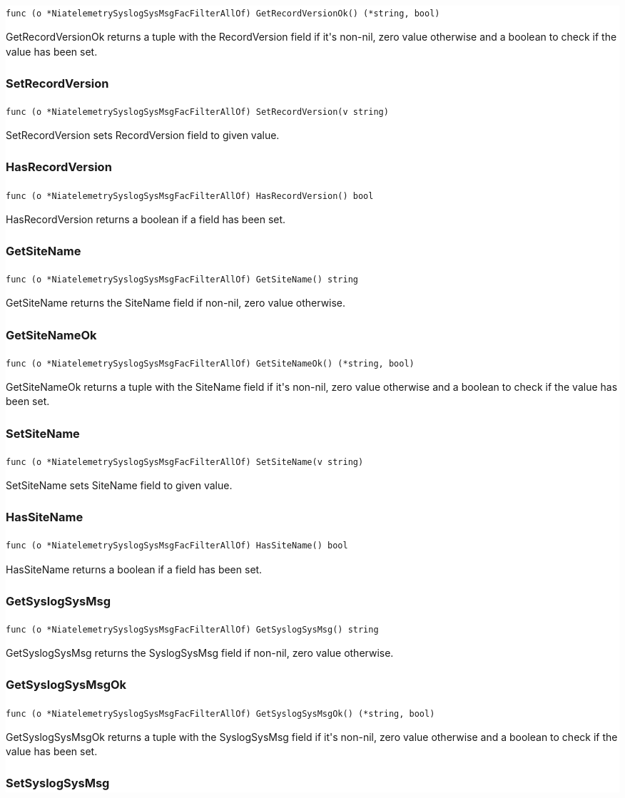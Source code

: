 `func (o *NiatelemetrySyslogSysMsgFacFilterAllOf) GetRecordVersionOk() (*string, bool)`

GetRecordVersionOk returns a tuple with the RecordVersion field if it's non-nil, zero value otherwise
and a boolean to check if the value has been set.

### SetRecordVersion

`func (o *NiatelemetrySyslogSysMsgFacFilterAllOf) SetRecordVersion(v string)`

SetRecordVersion sets RecordVersion field to given value.

### HasRecordVersion

`func (o *NiatelemetrySyslogSysMsgFacFilterAllOf) HasRecordVersion() bool`

HasRecordVersion returns a boolean if a field has been set.

### GetSiteName

`func (o *NiatelemetrySyslogSysMsgFacFilterAllOf) GetSiteName() string`

GetSiteName returns the SiteName field if non-nil, zero value otherwise.

### GetSiteNameOk

`func (o *NiatelemetrySyslogSysMsgFacFilterAllOf) GetSiteNameOk() (*string, bool)`

GetSiteNameOk returns a tuple with the SiteName field if it's non-nil, zero value otherwise
and a boolean to check if the value has been set.

### SetSiteName

`func (o *NiatelemetrySyslogSysMsgFacFilterAllOf) SetSiteName(v string)`

SetSiteName sets SiteName field to given value.

### HasSiteName

`func (o *NiatelemetrySyslogSysMsgFacFilterAllOf) HasSiteName() bool`

HasSiteName returns a boolean if a field has been set.

### GetSyslogSysMsg

`func (o *NiatelemetrySyslogSysMsgFacFilterAllOf) GetSyslogSysMsg() string`

GetSyslogSysMsg returns the SyslogSysMsg field if non-nil, zero value otherwise.

### GetSyslogSysMsgOk

`func (o *NiatelemetrySyslogSysMsgFacFilterAllOf) GetSyslogSysMsgOk() (*string, bool)`

GetSyslogSysMsgOk returns a tuple with the SyslogSysMsg field if it's non-nil, zero value otherwise
and a boolean to check if the value has been set.

### SetSyslogSysMsg
